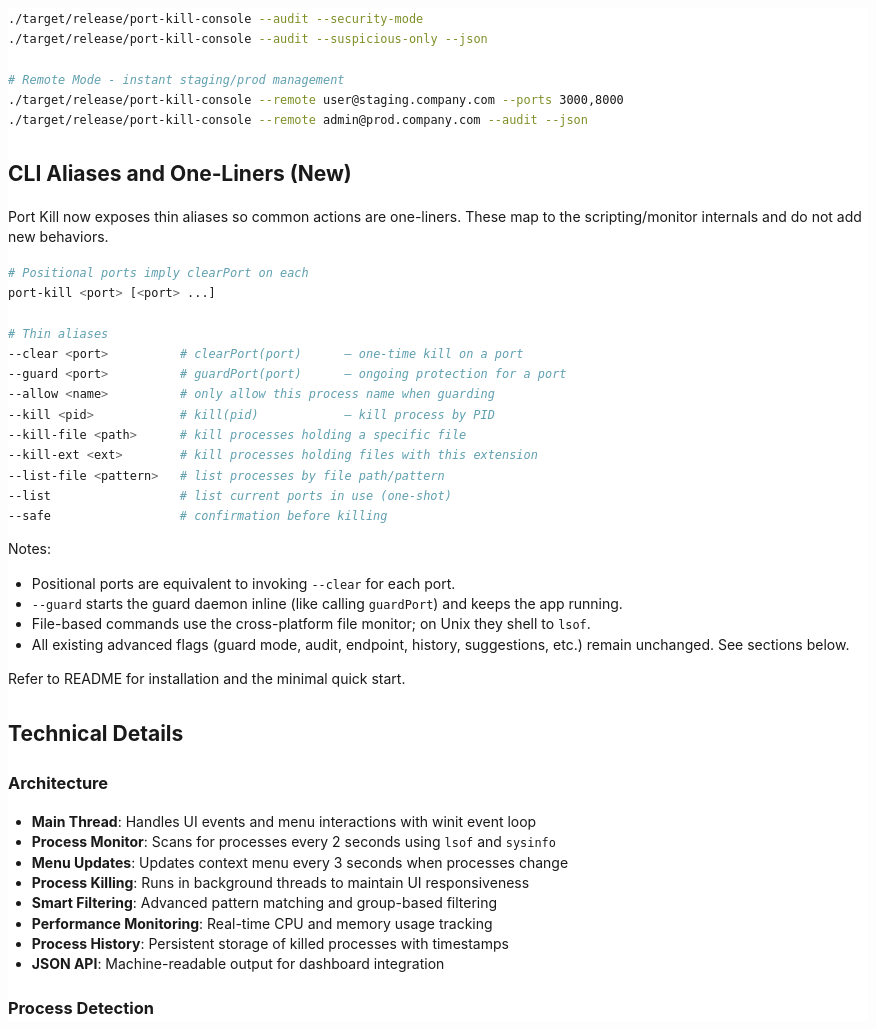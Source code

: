```bash
./target/release/port-kill-console --audit --security-mode
./target/release/port-kill-console --audit --suspicious-only --json

# Remote Mode - instant staging/prod management
./target/release/port-kill-console --remote user@staging.company.com --ports 3000,8000
./target/release/port-kill-console --remote admin@prod.company.com --audit --json
```

## CLI Aliases and One‑Liners (New)

Port Kill now exposes thin aliases so common actions are one-liners. These map to the scripting/monitor internals and do not add new behaviors.

```bash
# Positional ports imply clearPort on each
port-kill <port> [<port> ...]

# Thin aliases
--clear <port>          # clearPort(port)      — one-time kill on a port
--guard <port>          # guardPort(port)      — ongoing protection for a port
--allow <name>          # only allow this process name when guarding
--kill <pid>            # kill(pid)            — kill process by PID
--kill-file <path>      # kill processes holding a specific file
--kill-ext <ext>        # kill processes holding files with this extension
--list-file <pattern>   # list processes by file path/pattern
--list                  # list current ports in use (one-shot)
--safe                  # confirmation before killing
```

Notes:
- Positional ports are equivalent to invoking `--clear` for each port.
- `--guard` starts the guard daemon inline (like calling `guardPort`) and keeps the app running.
- File-based commands use the cross-platform file monitor; on Unix they shell to `lsof`.
- All existing advanced flags (guard mode, audit, endpoint, history, suggestions, etc.) remain unchanged. See sections below.

Refer to README for installation and the minimal quick start.

## Technical Details

### Architecture

- **Main Thread**: Handles UI events and menu interactions with winit event loop
- **Process Monitor**: Scans for processes every 2 seconds using `lsof` and `sysinfo`
- **Menu Updates**: Updates context menu every 3 seconds when processes change
- **Process Killing**: Runs in background threads to maintain UI responsiveness
- **Smart Filtering**: Advanced pattern matching and group-based filtering
- **Performance Monitoring**: Real-time CPU and memory usage tracking
- **Process History**: Persistent storage of killed processes with timestamps
- **JSON API**: Machine-readable output for dashboard integration

### Process Detection
